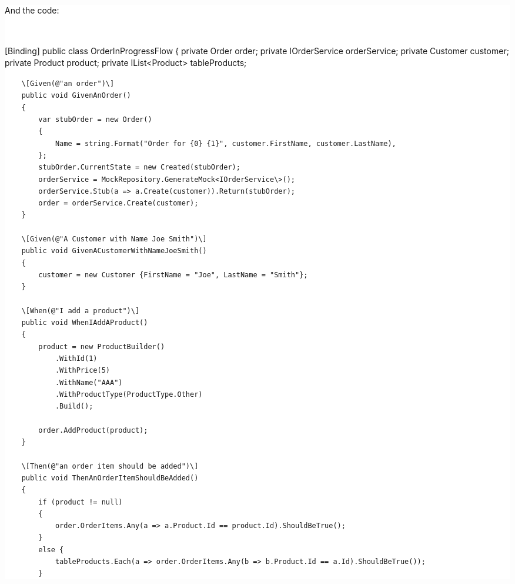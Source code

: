 And the code:

 

\[Binding\]
    public class OrderInProgressFlow {
        private Order order;
        private IOrderService orderService;
        private Customer customer;
        private Product product;
        private IList<Product\> tableProducts;

        \[Given(@"an order")\]
        public void GivenAnOrder()
        {
            var stubOrder = new Order()
            {
                Name = string.Format("Order for {0} {1}", customer.FirstName, customer.LastName),
            };
            stubOrder.CurrentState = new Created(stubOrder);
            orderService = MockRepository.GenerateMock<IOrderService\>();
            orderService.Stub(a => a.Create(customer)).Return(stubOrder);
            order = orderService.Create(customer);
        }

        \[Given(@"A Customer with Name Joe Smith")\]
        public void GivenACustomerWithNameJoeSmith()
        {
            customer = new Customer {FirstName = "Joe", LastName = "Smith"};
        }

        \[When(@"I add a product")\]
        public void WhenIAddAProduct()
        {
            product = new ProductBuilder()
                .WithId(1)
                .WithPrice(5)
                .WithName("AAA")
                .WithProductType(ProductType.Other)
                .Build();

            order.AddProduct(product);
        }

        \[Then(@"an order item should be added")\]
        public void ThenAnOrderItemShouldBeAdded()
        {
            if (product != null)
            {
                order.OrderItems.Any(a => a.Product.Id == product.Id).ShouldBeTrue();    
            }
            else {
                tableProducts.Each(a => order.OrderItems.Any(b => b.Product.Id == a.Id).ShouldBeTrue());
            }
            